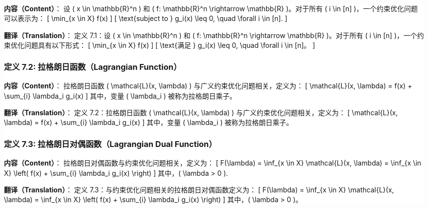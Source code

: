 **内容（Content）**：
设 \( x \in \mathbb{R}^n \) 和 \( f: \mathbb{R}^n \rightarrow \mathbb{R} \)。对于所有 \( i \in [n] \)，一个约束优化问题可以表示为：
\[
\min_{x \in X} f(x)
\]
\[
\text{subject to } g_i(x) \leq 0, \quad \forall i \in [n].
\]

**翻译（Translation）**：
定义 7.1：设 \( x \in \mathbb{R}^n \) 和 \( f: \mathbb{R}^n \rightarrow \mathbb{R} \)。对于所有 \( i \in [n] \)，一个约束优化问题具有以下形式：
\[
\min_{x \in X} f(x)
\]
\[
\text{满足 } g_i(x) \leq 0, \quad \forall i \in [n]。
\]

### 定义 7.2: 拉格朗日函数（Lagrangian Function）

**内容（Content）**：
拉格朗日函数 \( \mathcal{L}(x, \lambda) \) 与广义约束优化问题相关，定义为：
\[
\mathcal{L}(x, \lambda) = f(x) + \sum_{i} \lambda_i g_i(x)
\]
其中，变量 \( \lambda_i \) 被称为拉格朗日乘子。

**翻译（Translation）**：
定义 7.2：拉格朗日函数 \( \mathcal{L}(x, \lambda) \) 与广义约束优化问题相关，定义为：
\[
\mathcal{L}(x, \lambda) = f(x) + \sum_{i} \lambda_i g_i(x)
\]
其中，变量 \( \lambda_i \) 被称为拉格朗日乘子。

### 定义 7.3: 拉格朗日对偶函数（Lagrangian Dual Function）

**内容（Content）**：
拉格朗日对偶函数与约束优化问题相关，定义为：
\[
F(\lambda) = \inf_{x \in X} \mathcal{L}(x, \lambda) = \inf_{x \in X} \left( f(x) + \sum_{i} \lambda_i g_i(x) \right)
\]
其中，\( \lambda > 0 \).

**翻译（Translation）**：
定义 7.3：与约束优化问题相关的拉格朗日对偶函数定义为：
\[
F(\lambda) = \inf_{x \in X} \mathcal{L}(x, \lambda) = \inf_{x \in X} \left( f(x) + \sum_{i} \lambda_i g_i(x) \right)
\]
其中，\( \lambda > 0 \)。
